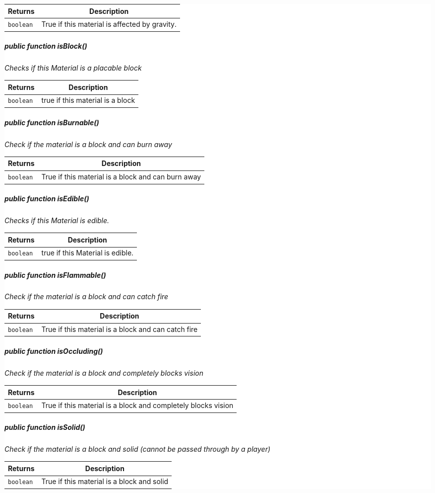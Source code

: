 Returns | Description
--- | --- 
`boolean` | True if this material is affected by gravity.


##### <a id='isblock'></a>public  function __isBlock__()

_Checks if this Material is a placable block_

Returns | Description
--- | --- 
`boolean` | true if this material is a block


##### <a id='isburnable'></a>public  function __isBurnable__()

_Check if the material is a block and can burn away_

Returns | Description
--- | --- 
`boolean` | True if this material is a block and can burn away


##### <a id='isedible'></a>public  function __isEdible__()

_Checks if this Material is edible._

Returns | Description
--- | --- 
`boolean` | true if this Material is edible.


##### <a id='isflammable'></a>public  function __isFlammable__()

_Check if the material is a block and can catch fire_

Returns | Description
--- | --- 
`boolean` | True if this material is a block and can catch fire


##### <a id='isoccluding'></a>public  function __isOccluding__()

_Check if the material is a block and completely blocks vision_

Returns | Description
--- | --- 
`boolean` | True if this material is a block and completely blocks vision


##### <a id='issolid'></a>public  function __isSolid__()

_Check if the material is a block and solid (cannot be passed through by a player)_

Returns | Description
--- | --- 
`boolean` | True if this material is a block and solid
